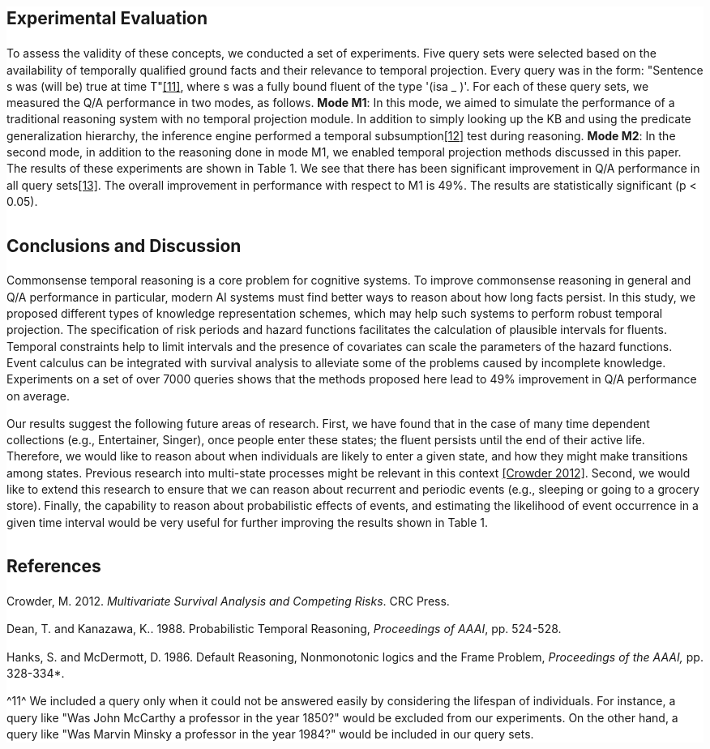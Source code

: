 ## Experimental Evaluation

To assess the validity of these concepts, we conducted a set of experiments. Five query sets were selected based on the availability of temporally qualified ground facts and their relevance to temporal projection. Every query was in the form: "Sentence s was (will be) true at time T"[[11]](#ref-30), where s was a fully bound fluent of the type '(isa _ <col>)'. For each of these query sets, we measured the Q/A performance in two modes, as follows. **Mode M1**: In this mode, we aimed to simulate the performance of a traditional reasoning system with no temporal projection module. In addition to simply looking up the KB and using the predicate generalization hierarchy, the inference engine performed a temporal subsumption[[12]](#ref-31) test during reasoning. **Mode M2**: In the second mode, in addition to the reasoning done in mode M1, we enabled temporal projection methods discussed in this paper. The results of these experiments are shown in Table 1. We see that there has been significant improvement in Q/A performance in all query sets[[13]](#ref-32). The overall improvement in performance with respect to M1 is 49%. The results are statistically significant (p < 0.05).

## Conclusions and Discussion

Commonsense temporal reasoning is a core problem for cognitive systems. To improve commonsense reasoning in general and Q/A performance in particular, modern AI systems must find better ways to reason about how long facts persist. In this study, we proposed different types of knowledge representation schemes, which may help such systems to perform robust temporal projection. The specification of risk periods and hazard functions facilitates the calculation of plausible intervals for fluents. Temporal constraints help to limit intervals and the presence of covariates can scale the parameters of the hazard functions. Event calculus can be integrated with survival analysis to alleviate some of the problems caused by incomplete knowledge. Experiments on a set of over 7000 queries shows that the methods proposed here lead to 49% improvement in Q/A performance on average.

Our results suggest the following future areas of research. First, we have found that in the case of many time dependent collections (e.g., Entertainer, Singer), once people enter these states; the fluent persists until the end of their active life. Therefore, we would like to reason about when individuals are likely to enter a given state, and how they might make transitions among states. Previous research into multi-state processes might be relevant in this context [[Crowder 2012]](#ref-33). Second, we would like to extend this research to ensure that we can reason about recurrent and periodic events (e.g., sleeping or going to a grocery store). Finally, the capability to reason about probabilistic effects of events, and estimating the likelihood of event occurrence in a given time interval would be very useful for further improving the results shown in Table 1.

## References

<a id="ref-33"></a>Crowder, M. 2012. *Multivariate Survival Analysis and Competing Risks*. CRC Press.

<a id="ref-2"></a>Dean, T. and Kanazawa, K.. 1988. Probabilistic Temporal Reasoning, *Proceedings of AAAI*, pp. 524-528.

<a id="ref-1"></a>Hanks, S. and McDermott, D. 1986. Default Reasoning, Nonmonotonic logics and the Frame Problem, *Proceedings of the AAAI,* pp. 328-334*.

<a id="ref-30"></a>^11^ We included a query only when it could not be answered easily by considering the lifespan of individuals. For instance, a query like "Was John McCarthy a professor in the year 1850?" would be excluded from our experiments. On the other hand, a query like "Was Marvin Minsky a professor in the year 1984?" would be included in our query sets.
